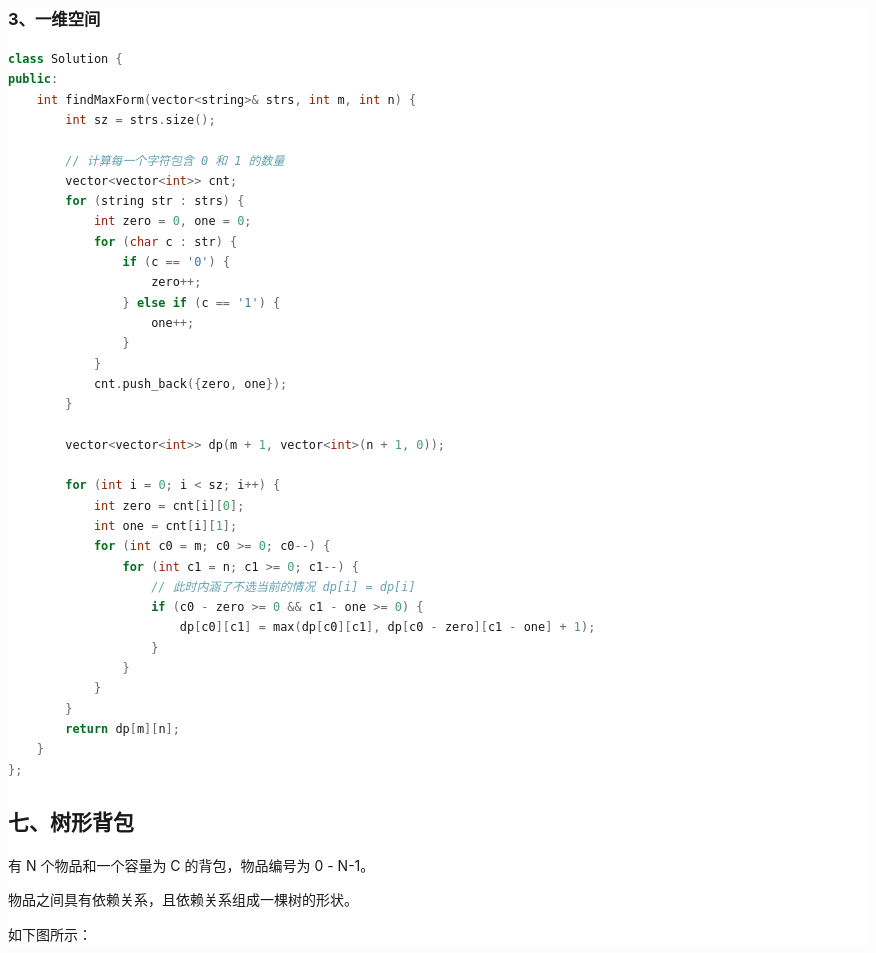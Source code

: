 ### 3、一维空间

```c++
class Solution {
public:
    int findMaxForm(vector<string>& strs, int m, int n) {
        int sz = strs.size();

        // 计算每一个字符包含 0 和 1 的数量
        vector<vector<int>> cnt;
        for (string str : strs) {
            int zero = 0, one = 0;
            for (char c : str) {
                if (c == '0') {
                    zero++;
                } else if (c == '1') {
                    one++;
                }
            }
            cnt.push_back({zero, one});
        }

        vector<vector<int>> dp(m + 1, vector<int>(n + 1, 0));

        for (int i = 0; i < sz; i++) {
            int zero = cnt[i][0];
            int one = cnt[i][1];
            for (int c0 = m; c0 >= 0; c0--) {
                for (int c1 = n; c1 >= 0; c1--) {
                    // 此时内涵了不选当前的情况 dp[i] = dp[i]
                    if (c0 - zero >= 0 && c1 - one >= 0) {
                        dp[c0][c1] = max(dp[c0][c1], dp[c0 - zero][c1 - one] + 1);
                    }
                }
            }
        }
        return dp[m][n];
    }
};
```

## 七、树形背包

有 N 个物品和一个容量为 C 的背包，物品编号为 0 - N-1。

物品之间具有依赖关系，且依赖关系组成一棵树的形状。

如下图所示：
